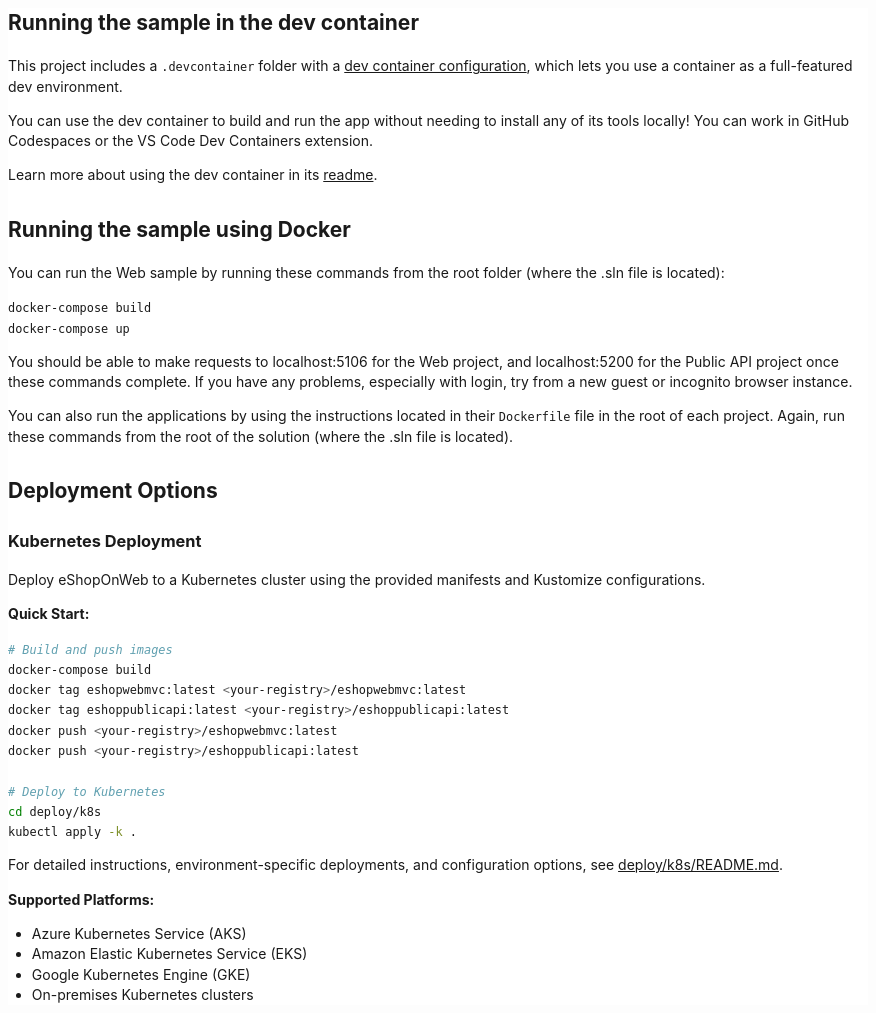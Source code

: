 ## Running the sample in the dev container

This project includes a `.devcontainer` folder with a [dev container configuration](https://containers.dev/), which lets you use a container as a full-featured dev environment.

You can use the dev container to build and run the app without needing to install any of its tools locally! You can work in GitHub Codespaces or the VS Code Dev Containers extension.

Learn more about using the dev container in its [readme](/.devcontainer/devcontainerreadme.md).

## Running the sample using Docker

You can run the Web sample by running these commands from the root folder (where the .sln file is located):

```
docker-compose build
docker-compose up
```

You should be able to make requests to localhost:5106 for the Web project, and localhost:5200 for the Public API project once these commands complete. If you have any problems, especially with login, try from a new guest or incognito browser instance.

You can also run the applications by using the instructions located in their `Dockerfile` file in the root of each project. Again, run these commands from the root of the solution (where the .sln file is located).

## Deployment Options

### Kubernetes Deployment

Deploy eShopOnWeb to a Kubernetes cluster using the provided manifests and Kustomize configurations.

**Quick Start:**
```bash
# Build and push images
docker-compose build
docker tag eshopwebmvc:latest <your-registry>/eshopwebmvc:latest
docker tag eshoppublicapi:latest <your-registry>/eshoppublicapi:latest
docker push <your-registry>/eshopwebmvc:latest
docker push <your-registry>/eshoppublicapi:latest

# Deploy to Kubernetes
cd deploy/k8s
kubectl apply -k .
```

For detailed instructions, environment-specific deployments, and configuration options, see [deploy/k8s/README.md](deploy/k8s/README.md).

**Supported Platforms:**
- Azure Kubernetes Service (AKS)
- Amazon Elastic Kubernetes Service (EKS)
- Google Kubernetes Engine (GKE)
- On-premises Kubernetes clusters
